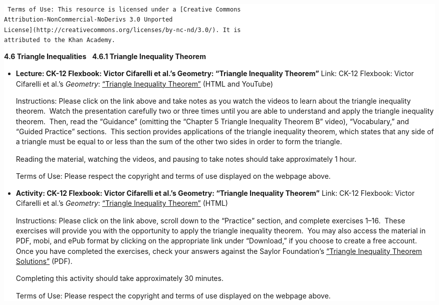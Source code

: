      Terms of Use: This resource is licensed under a [Creative Commons
    Attribution-NonCommercial-NoDerivs 3.0 Unported
    License](http://creativecommons.org/licenses/by-nc-nd/3.0/). It is
    attributed to the Khan Academy.

**4.6 Triangle Inequalities** <span id="4.6"></span> 
**4.6.1 Triangle Inequality Theorem** <span id="4.6.1"></span> 
-   **Lecture: CK-12 Flexbook: Victor Cifarelli et al.’s Geometry:
    “Triangle Inequality Theorem”**
    Link: CK-12 Flexbook: Victor Cifarelli et al.’s *Geometry*:
    [“Triangle Inequality
    Theorem”](http://www.ck12.org/geometry/Triangle-Inequality-Theorem/lesson/Triangle-Inequality-Theorem---Intermediate/) (HTML
    and YouTube)  
      
     Instructions: Please click on the link above and take notes as you
    watch the videos to learn about the triangle inequality theorem. 
    Watch the presentation carefully two or three times until you are
    able to understand and apply the triangle inequality theorem.  Then,
    read the “Guidance” (omitting the “Chapter 5 Triangle Inequality
    Theorem B” video), “Vocabulary,” and “Guided Practice” sections. 
    This section provides applications of the triangle inequality
    theorem, which states that any side of a triangle must be equal to
    or less than the sum of the other two sides in order to form the
    triangle.  
      
     Reading the material, watching the videos, and pausing to take
    notes should take approximately 1 hour.  
      
     Terms of Use: Please respect the copyright and terms of use
    displayed on the webpage above.

-   **Activity: CK-12 Flexbook: Victor Cifarelli et al.’s Geometry:
    “Triangle Inequality Theorem”**
    Link: CK-12 Flexbook: Victor Cifarelli et al.’s *Geometry*:
    [“Triangle Inequality
    Theorem”](http://www.ck12.org/geometry/Triangle-Inequality-Theorem/lesson/Triangle-Inequality-Theorem/) (HTML)  
      
     Instructions: Please click on the link above, scroll down to the
    “Practice” section, and complete exercises 1–16.  These exercises
    will provide you with the opportunity to apply the triangle
    inequality theorem.  You may also access the material in PDF, mobi,
    and ePub format by clicking on the appropriate link under
    “Download,” if you choose to create a free account.  Once you have
    completed the exercises, check your answers against the Saylor
    Foundation’s [“Triangle Inequality Theorem
    Solutions”](http://www.saylor.org/site/wp-content/uploads/2012/11/RWM103-4.6.1-Triangle-Inequality-Theorem-Solutions.pdf)
    (PDF).  
      
     Completing this activity should take approximately 30 minutes.  
      
     Terms of Use: Please respect the copyright and terms of use
    displayed on the webpage above.
